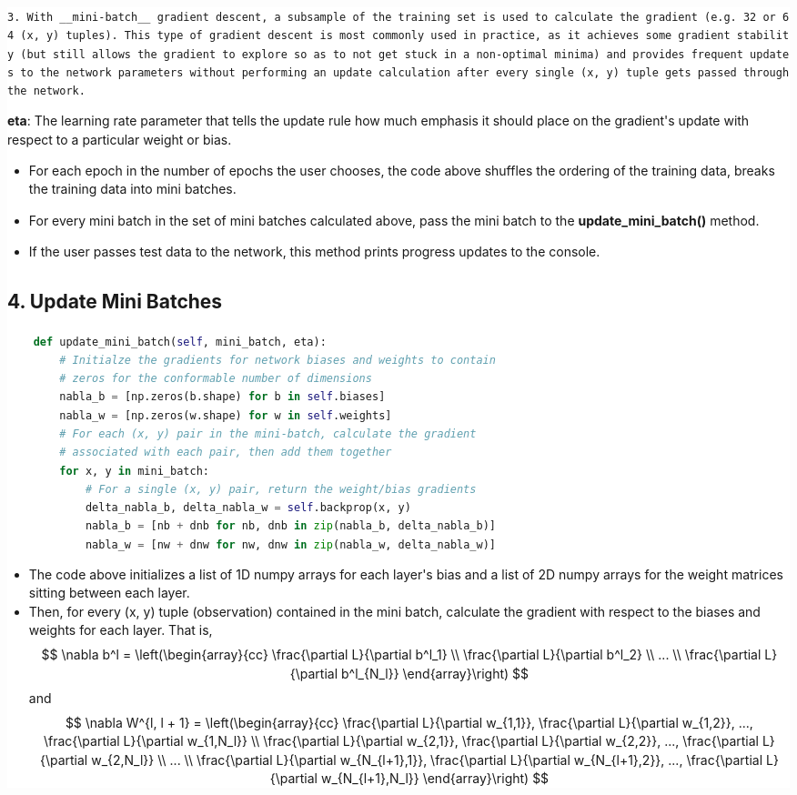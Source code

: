     3. With __mini-batch__ gradient descent, a subsample of the training set is used to calculate the gradient (e.g. 32 or 64 (x, y) tuples). This type of gradient descent is most commonly used in practice, as it achieves some gradient stability (but still allows the gradient to explore so as to not get stuck in a non-optimal minima) and provides frequent updates to the network parameters without performing an update calculation after every single (x, y) tuple gets passed through the network.


__eta__: The learning rate parameter that tells the update rule how much emphasis it should place on the gradient's update with respect to a particular weight or bias.

* For each epoch in the number of epochs the user chooses, the code above shuffles the ordering of the training data, breaks the training data into mini batches.

* For every mini batch in the set of mini batches calculated above, pass the mini batch to the **update_mini_batch()** method.

* If the user passes test data to the network, this method prints progress updates to the console.

## 4. Update Mini Batches
```python
    def update_mini_batch(self, mini_batch, eta):
        # Initialze the gradients for network biases and weights to contain 
        # zeros for the conformable number of dimensions
        nabla_b = [np.zeros(b.shape) for b in self.biases]
        nabla_w = [np.zeros(w.shape) for w in self.weights]
        # For each (x, y) pair in the mini-batch, calculate the gradient 
        # associated with each pair, then add them together
        for x, y in mini_batch:
            # For a single (x, y) pair, return the weight/bias gradients
            delta_nabla_b, delta_nabla_w = self.backprop(x, y)
            nabla_b = [nb + dnb for nb, dnb in zip(nabla_b, delta_nabla_b)]
            nabla_w = [nw + dnw for nw, dnw in zip(nabla_w, delta_nabla_w)]
```
* The code above initializes a list of 1D numpy arrays for each layer's bias and a list of 2D numpy arrays for the weight matrices sitting between each layer.
* Then, for every (x, y) tuple (observation) contained in the mini batch, calculate the gradient with respect to the biases and weights for each layer. That is,
$$
\nabla b^l
=
\left(\begin{array}{cc} 
\frac{\partial L}{\partial b^l_1} \\ 
\frac{\partial L}{\partial b^l_2} \\
... \\
\frac{\partial L}{\partial b^l_{N_l}}
\end{array}\right)
$$
and
$$
\nabla W^{l, l + 1}
=
\left(\begin{array}{cc} 
\frac{\partial L}{\partial w_{1,1}}, \frac{\partial L}{\partial w_{1,2}}, ..., \frac{\partial L}{\partial w_{1,N_l}} \\ 
\frac{\partial L}{\partial w_{2,1}}, \frac{\partial L}{\partial w_{2,2}}, ..., \frac{\partial L}{\partial w_{2,N_l}} \\ 
... \\
\frac{\partial L}{\partial w_{N_{l+1},1}}, \frac{\partial L}{\partial w_{N_{l+1},2}}, ..., \frac{\partial L}{\partial w_{N_{l+1},N_l}}
\end{array}\right)
$$
